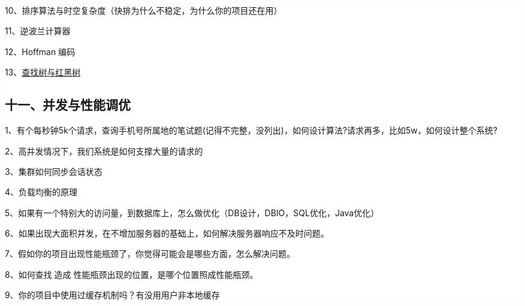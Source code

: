 10、排序算法与时空复杂度（快排为什么不稳定，为什么你的项目还在用）

11、逆波兰计算器

12、Hoffman 编码

13、[查找树与红黑树](/2017/12/16/%E6%9F%A5%E6%89%BE%E6%A0%91%E4%B8%8E%E7%BA%A2%E9%BB%91%E6%A0%91/)

 
## 十一、并发与性能调优
 

1、有个每秒钟5k个请求，查询手机号所属地的笔试题(记得不完整，没列出)，如何设计算法?请求再多，比如5w，如何设计整个系统?

2、高并发情况下，我们系统是如何支撑大量的请求的

3、集群如何同步会话状态

4、负载均衡的原理

5、如果有一个特别大的访问量，到数据库上，怎么做优化（DB设计，DBIO，SQL优化，Java优化）

6、如果出现大面积并发，在不增加服务器的基础上，如何解决服务器响应不及时问题。

7、假如你的项目出现性能瓶颈了，你觉得可能会是哪些方面，怎么解决问题。

8、如何查找 造成 性能瓶颈出现的位置，是哪个位置照成性能瓶颈。

9、你的项目中使用过缓存机制吗？有没用用户非本地缓存